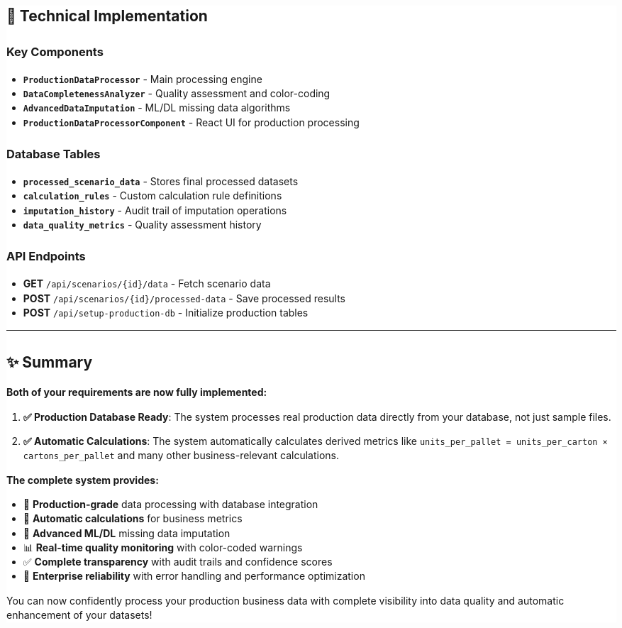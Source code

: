 
## 🔧 **Technical Implementation**

### **Key Components**
- **`ProductionDataProcessor`** - Main processing engine
- **`DataCompletenessAnalyzer`** - Quality assessment and color-coding
- **`AdvancedDataImputation`** - ML/DL missing data algorithms
- **`ProductionDataProcessorComponent`** - React UI for production processing

### **Database Tables**
- **`processed_scenario_data`** - Stores final processed datasets
- **`calculation_rules`** - Custom calculation rule definitions
- **`imputation_history`** - Audit trail of imputation operations
- **`data_quality_metrics`** - Quality assessment history

### **API Endpoints**
- **GET** `/api/scenarios/{id}/data` - Fetch scenario data
- **POST** `/api/scenarios/{id}/processed-data` - Save processed results
- **POST** `/api/setup-production-db` - Initialize production tables

---

## ✨ **Summary**

**Both of your requirements are now fully implemented:**

1. **✅ Production Database Ready**: The system processes real production data directly from your database, not just sample files.

2. **✅ Automatic Calculations**: The system automatically calculates derived metrics like `units_per_pallet = units_per_carton × cartons_per_pallet` and many other business-relevant calculations.

**The complete system provides:**
- 🎯 **Production-grade** data processing with database integration
- 🧮 **Automatic calculations** for business metrics
- 🧠 **Advanced ML/DL** missing data imputation  
- 📊 **Real-time quality monitoring** with color-coded warnings
- ✅ **Complete transparency** with audit trails and confidence scores
- 🚀 **Enterprise reliability** with error handling and performance optimization

You can now confidently process your production business data with complete visibility into data quality and automatic enhancement of your datasets!
